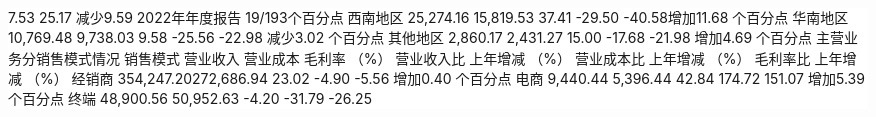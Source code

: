 7.53
25.17
减少9.59
2022年年度报告
19/193个百分点
西南地区
25,274.16
15,819.53
37.41
-29.50
-40.58增加11.68
个百分点
华南地区
10,769.48
9,738.03
9.58
-25.56
-22.98
减少3.02
个百分点
其他地区
2,860.17
2,431.27
15.00
-17.68
-21.98
增加4.69
个百分点
主营业务分销售模式情况
销售模式
营业收入
营业成本
毛利率
（%）
营业收入比
上年增减
（%）
营业成本比
上年增减
（%）
毛利率比
上年增减
（%）
经销商
354,247.20272,686.94
23.02
-4.90
-5.56
增加0.40
个百分点
电商
9,440.44
5,396.44
42.84
174.72
151.07
增加5.39
个百分点
终端
48,900.56
50,952.63
-4.20
-31.79
-26.25